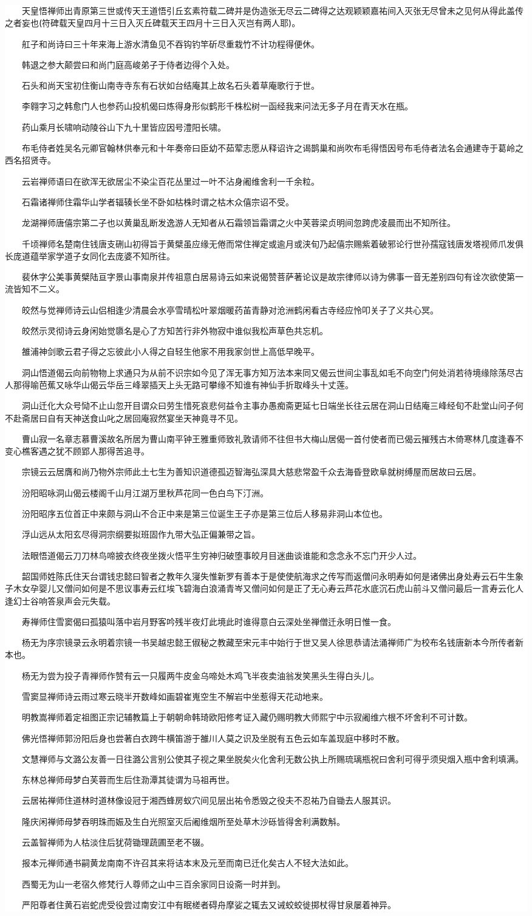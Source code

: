 　　天皇悟禅师出青原第三世或传天王道悟引丘玄素符载二碑并是伪造张无尽云二碑得之达观颖颖嘉祐间入灭张无尽曾未之见何从得此盖传之者妄也(符碑载天皇四月十三日入灭丘碑载天王四月十三日入灭岂有两人耶)。

　　舡子和尚诗曰三十年来海上游水清鱼见不吞钩钓竿斫尽重栽竹不计功程得便休。

　　韩退之参大颠尝曰和尚门庭高峻弟子于侍者边得个入处。

　　石头和尚天宝初住衡山南寺寺东有石状如台结庵其上故名石头着草庵歌行于世。

　　李翱字习之韩愈门人也参药山投机偈曰炼得身形似鹤形千株松树一函经我来问法无多子月在青天水在瓶。

　　药山乘月长啸响动陵谷山下九十里皆应因号澧阳长啸。

　　布毛侍者姓吴名元卿官翰林供奉元和十年奏帝曰臣幼不茹荤志愿从释诏许之谒鹊巢和尚吹布毛得悟因号布毛侍者法名会通建寺于葛岭之西名招贤寺。

　　云岩禅师语曰在欲浑无欲居尘不染尘百花丛里过一叶不沾身阇维舍利一千余粒。

　　石霜诸禅师住霜华山学者辐辏长坐不卧如枯株时谓之枯木众僖宗诏不受。

　　龙湖禅师唐僖宗第二子也以黄巢乱断发逸游人无知者从石霜领旨霜谓之火中芙蓉梁贞明间忽跨虎凌晨而出不知所往。

　　千顷禅师名楚南住钱唐支硎山初得旨于黄檗虽应缘无倦而常住禅定或逾月或浃旬乃起僖宗赐紫着破邪论行世孙孺寇钱唐发塔视师爪发俱长庞道蕴举家学道子女同化去庞婆不知所往。

　　裴休字公美事黄檗陆亘字景山事南泉并传祖意白居易诗云如来说偈赞菩萨著论议是故宗律师以诗为佛事一音无差别四句有诠次欲使第一流皆知不二义。

　　皎然与觉禅师诗云山侣相逢少清晨会水亭雪晴松叶翠烟暖药苖青静对沧洲鹤闲看古寺经应怜叩关子了义共心冥。

　　皎然示灵彻诗云身闲始觉隳名是心了方知苦行非外物寂中谁似我松声草色共忘机。

　　雒浦神剑歌云君子得之忘彼此小人得之自轻生他家不用我家剑世上高低早晚平。

　　洞山悟道偈云向前物物上求通只为从前不识宗如今见了浑无事方知万法本来同又偈云世间尘事乱如毛不向空门何处消若待境缘除荡尽古人那得喻芭蕉又咏华山偈云华岳三峰翠插天上头无路可攀缘不知谁有神仙手折取峰头十丈莲。

　　洞山迁化大众号恸不止山忽开目谓众曰劳生惜死哀悲何益令主事办愚痴斋更延七日端坐长往云居在洞山日结庵三峰经旬不赴堂山问子何不赴斋居曰自有天神送食山叱之居回庵寂然宴坐天神竟寻不见。

　　曹山寂一名章志慕曹溪故名所居为曹山南平钟王雅重师致礼敦请师不往但书大梅山居偈一首付使者而已偈云摧残古木倚寒林几度逢春不变心樵客遇之犹不顾郢人那得苦追寻。

　　宗镜云云居膺和尚乃物外宗师此土七生为善知识道德孤迈智海弘深具大慈悲常盈千众去海昏登欧阜就树缚屋而居故曰云居。

　　汾阳昭咏洞山偈云楼阁千山月江湖万里秋芦花同一色白鸟下汀洲。

　　汾阳昭序五位首正中来颇与洞山不合正中来是第三位诞生王子亦是第三位后人移易非洞山本位也。

　　浮山远从太阳玄尽得洞宗纲要拟班固作九带大弘正偏兼带之旨。

　　法眼悟道偈云刀刀林鸟啼披衣终夜坐拨火悟平生穷神归破堕事皎月目迷曲谈谁能和念念永不忘门开少人过。

　　韶国师姓陈氏住天台谓钱忠懿曰智者之教年久寖失惟新罗有善本于是使使航海求之传写而返僧问永明寿如何是诸佛出身处寿云石牛生象子木女孕婴儿又僧问如何是不思议事寿云红埃飞碧海白浪涌青岑又僧问如何是正了无心寿云芦花水底沉石虎山前斗又僧问最后一言寿云化人逢幻士谷响答泉声会元失载。

　　寿禅师住雪窦偈曰孤猿叫落中岩月野客吟残半夜灯此境此时谁得意白云深处坐禅僧迁永明日惟一食。

　　杨无为序宗镜录云永明着宗镜一书吴越忠懿王俶秘之教藏至宋元丰中始行于世又吴人徐思恭请法涌禅师广为校布名钱唐新本今所传者新本也。

　　杨无为尝为投子青禅师作赞有云一只履两牛皮金乌啼处木鸡飞半夜卖油翁发笑黑头生得白头儿。

　　雪窦显禅师诗云雨过寒云晓半开数峰如画碧崔嵬空生不解岩中坐惹得天花动地来。

　　明教嵩禅师着定祖图正宗记辅教篇上于朝朝命韩琦欧阳修考证入藏仍赐明教大师熙宁中示寂阇维六根不坏舍利不可计数。

　　佛光悟禅师郭汾阳后身也尝著白衣跨牛横笛游于雒川人莫之识及坐脱有五色云如车盖现庭中移时不散。

　　文慧禅师与文潞公友善一日往潞公言别公使其子视之果坐脱矣火化舍利无数公执上所赐琉璃瓶祝曰舍利可得乎须臾烟入瓶中舍利填满。

　　东林总禅师母梦白芙蓉而生后住泐潭其徒谓为马祖再世。

　　云居祐禅师住道林时道林像设冠于湘西蜂房蚁穴间见层出祐令悉毁之役夫不忍祐乃自锄去人服其识。

　　隆庆闲禅师母梦吞明珠而娠及生白光照室灭后阇维烟所至处草木沙砾皆得舍利满数斛。

　　云盖智禅师为人枯淡住后犹荷锄理蔬圃至老不辍。

　　报本元禅师通书嗣黄龙南南不许召其来将诘本末及元至而南已迁化矣古人不轻大法如此。

　　西蜀无为山一老宿久修梵行人尊师之山中三百余家同日设斋一时并到。

　　严阳尊者住黄石岩蛇虎受役尝过南安江中有眠槎者碍舟摩娑之辄去又诫蛟蛟徙掷杖得甘泉屡着神异。

